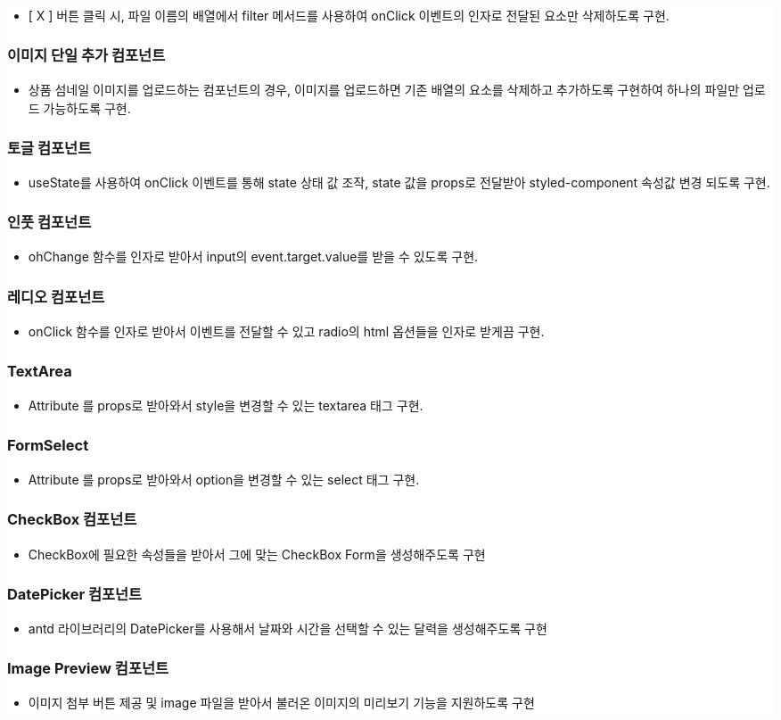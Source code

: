 - [ X ] 버튼 클릭 시, 파일 이름의 배열에서 filter 메서드를 사용하여 onClick 이벤트의 인자로 전달된 요소만 삭제하도록 구현.

### 이미지 단일 추가 컴포넌트

- 상품 섬네일 이미지를 업로드하는 컴포넌트의 경우, 이미지를 업로드하면 기존 배열의 요소를 삭제하고 추가하도록 구현하여 하나의 파일만 업로드 가능하도록 구현.

### 토글 컴포넌트

- useState를 사용하여 onClick 이벤트를 통해 state 상태 값 조작, state 값을 props로 전달받아 styled-component 속성값 변경 되도록 구현.

### 인풋 컴포넌트

- ohChange 함수를 인자로 받아서 input의 event.target.value를 받을 수 있도록 구현.

### 레디오 컴포넌트

- onClick 함수를 인자로 받아서 이벤트를 전달할 수 있고 radio의 html 옵션들을 인자로 받게끔 구현.

### TextArea

- Attribute 를 props로 받아와서 style을 변경할 수 있는 textarea 태그 구현.

### FormSelect

- Attribute 를 props로 받아와서 option을 변경할 수 있는 select 태그 구현.

### CheckBox 컴포넌트

- CheckBox에 필요한 속성들을 받아서 그에 맞는 CheckBox Form을 생성해주도록 구현

### DatePicker 컴포넌트

- antd 라이브러리의 DatePicker를 사용해서 날짜와 시간을 선택할 수 있는 달력을 생성해주도록 구현

### Image Preview 컴포넌트

- 이미지 첨부 버튼 제공 및 image 파일을 받아서 불러온 이미지의 미리보기 기능을 지원하도록 구현

